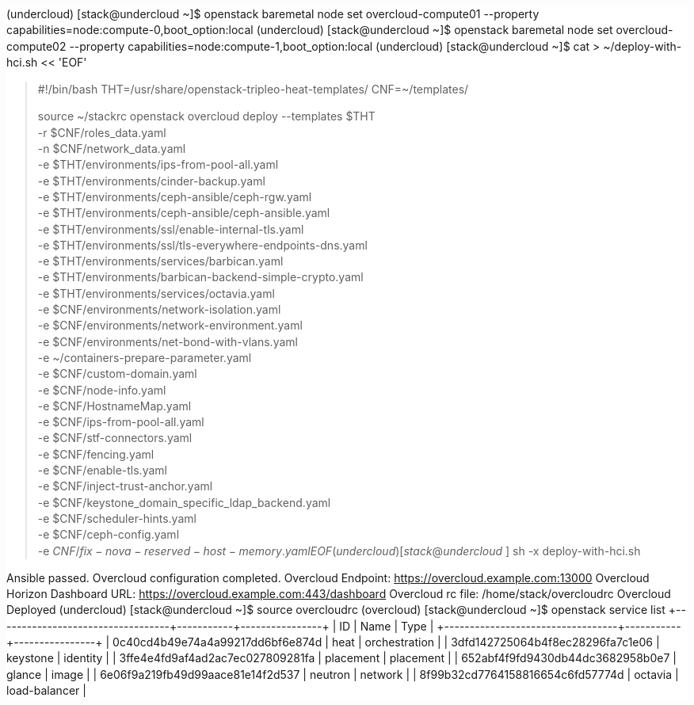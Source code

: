 (undercloud) [stack@undercloud ~]$ openstack baremetal node set overcloud-compute01 --property capabilities=node:compute-0,boot_option:local
(undercloud) [stack@undercloud ~]$ openstack baremetal node set overcloud-compute02 --property capabilities=node:compute-1,boot_option:local
(undercloud) [stack@undercloud ~]$ cat > ~/deploy-with-hci.sh << 'EOF'
> #!/bin/bash
> THT=/usr/share/openstack-tripleo-heat-templates/
> CNF=~/templates/
>
> source ~/stackrc
> openstack overcloud deploy --templates $THT \
> -r $CNF/roles_data.yaml \
> -n $CNF/network_data.yaml \
> -e $THT/environments/ips-from-pool-all.yaml \
> -e $THT/environments/cinder-backup.yaml \
> -e $THT/environments/ceph-ansible/ceph-rgw.yaml \
> -e $THT/environments/ceph-ansible/ceph-ansible.yaml \
> -e $THT/environments/ssl/enable-internal-tls.yaml \
> -e $THT/environments/ssl/tls-everywhere-endpoints-dns.yaml \
> -e $THT/environments/services/barbican.yaml \
> -e $THT/environments/barbican-backend-simple-crypto.yaml \
> -e $THT/environments/services/octavia.yaml \
> -e $CNF/environments/network-isolation.yaml \
> -e $CNF/environments/network-environment.yaml \
> -e $CNF/environments/net-bond-with-vlans.yaml \
> -e ~/containers-prepare-parameter.yaml \
> -e $CNF/custom-domain.yaml \
> -e $CNF/node-info.yaml \
> -e $CNF/HostnameMap.yaml \
> -e $CNF/ips-from-pool-all.yaml \
> -e $CNF/stf-connectors.yaml \
> -e $CNF/fencing.yaml \
> -e $CNF/enable-tls.yaml \
> -e $CNF/inject-trust-anchor.yaml \
> -e $CNF/keystone_domain_specific_ldap_backend.yaml \
> -e $CNF/scheduler-hints.yaml \
> -e $CNF/ceph-config.yaml \
> -e $CNF/fix-nova-reserved-host-memory.yaml
> EOF
(undercloud) [stack@undercloud ~]$ sh -x deploy-with-hci.sh
 
Ansible passed.
Overcloud configuration completed.
Overcloud Endpoint: https://overcloud.example.com:13000
Overcloud Horizon Dashboard URL: https://overcloud.example.com:443/dashboard
Overcloud rc file: /home/stack/overcloudrc
Overcloud Deployed
(undercloud) [stack@undercloud ~]$ source overcloudrc 
(overcloud) [stack@undercloud ~]$ openstack service list
+----------------------------------+-----------+----------------+
| ID                               | Name      | Type           |
+----------------------------------+-----------+----------------+
| 0c40cd4b49e74a4a99217dd6bf6e874d | heat      | orchestration  |
| 3dfd142725064b4f8ec28296fa7c1e06 | keystone  | identity       |
| 3ffe4e4fd9af4ad2ac7ec027809281fa | placement | placement      |
| 652abf4f9fd9430db44dc3682958b0e7 | glance    | image          |
| 6e06f9a219fb49d99aace81e14f2d537 | neutron   | network        |
| 8f99b32cd7764158816654c6fd57774d | octavia   | load-balancer  |